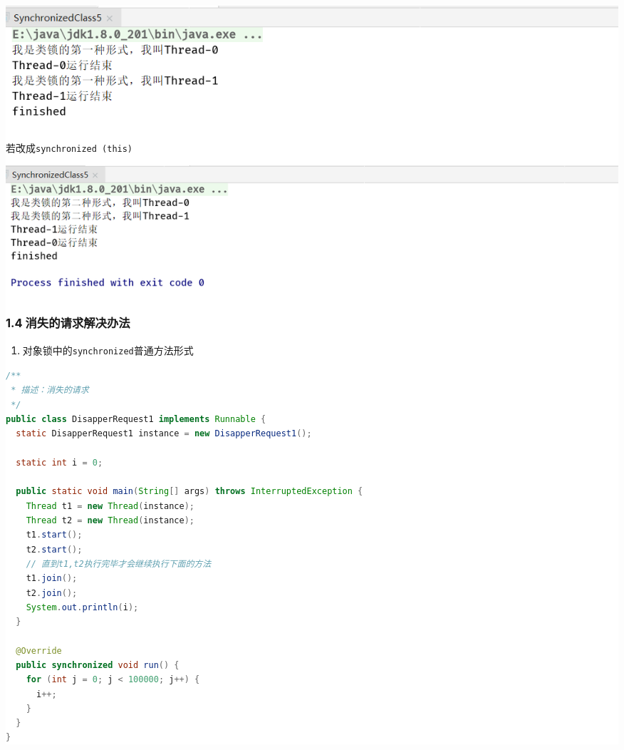 ![1581647508566](assets/1581647508566.png)

若改成`synchronized (this)`

![1581647553203](assets/1581647553203.png)

### 1.4 消失的请求解决办法

1. 对象锁中的`synchronized`普通方法形式

```java
/**
 * 描述：消失的请求
 */
public class DisapperRequest1 implements Runnable {
  static DisapperRequest1 instance = new DisapperRequest1();

  static int i = 0;

  public static void main(String[] args) throws InterruptedException {
    Thread t1 = new Thread(instance);
    Thread t2 = new Thread(instance);
    t1.start();
    t2.start();
    // 直到t1,t2执行完毕才会继续执行下面的方法
    t1.join();
    t2.join();
    System.out.println(i);
  }

  @Override
  public synchronized void run() {
    for (int j = 0; j < 100000; j++) {
      i++;
    }
  }
}
```
